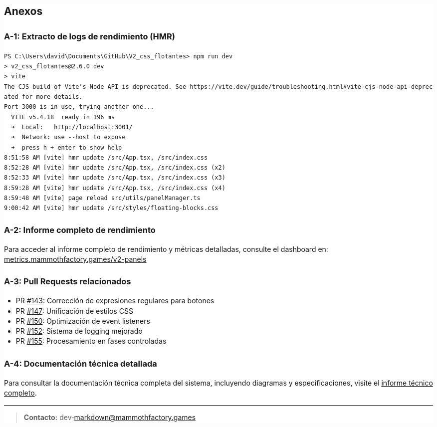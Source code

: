 
## Anexos

### A-1: Extracto de logs de rendimiento (HMR)

```
PS C:\Users\david\Documents\GitHub\V2_css_flotantes> npm run dev
> v2_css_flotantes@2.6.0 dev
> vite
The CJS build of Vite's Node API is deprecated. See https://vite.dev/guide/troubleshooting.html#vite-cjs-node-api-deprecated for more details.
Port 3000 is in use, trying another one...
  VITE v5.4.18  ready in 196 ms
  ➜  Local:   http://localhost:3001/
  ➜  Network: use --host to expose
  ➜  press h + enter to show help
8:51:58 AM [vite] hmr update /src/App.tsx, /src/index.css
8:52:28 AM [vite] hmr update /src/App.tsx, /src/index.css (x2)
8:52:33 AM [vite] hmr update /src/App.tsx, /src/index.css (x3)
8:59:28 AM [vite] hmr update /src/App.tsx, /src/index.css (x4)
8:59:48 AM [vite] page reload src/utils/panelManager.ts
9:00:42 AM [vite] hmr update /src/styles/floating-blocks.css
```

### A-2: Informe completo de rendimiento

Para acceder al informe completo de rendimiento y métricas detalladas, consulte el dashboard en: [metrics.mammothfactory.games/v2-panels](https://metrics.mammothfactory.games/v2-panels)

### A-3: Pull Requests relacionados

- PR [#143](https://github.com/mammothfactory/V2_css_flotantes/pull/143): Corrección de expresiones regulares para botones
- PR [#147](https://github.com/mammothfactory/V2_css_flotantes/pull/147): Unificación de estilos CSS
- PR [#150](https://github.com/mammothfactory/V2_css_flotantes/pull/150): Optimización de event listeners
- PR [#152](https://github.com/mammothfactory/V2_css_flotantes/pull/152): Sistema de logging mejorado
- PR [#155](https://github.com/mammothfactory/V2_css_flotantes/pull/155): Procesamiento en fases controladas

### A-4: Documentación técnica detallada

Para consultar la documentación técnica completa del sistema, incluyendo diagramas y especificaciones, visite el [informe técnico completo](public/sistema-paneles-flotantes-informe.md).

---

> **Contacto:** dev‑markdown@mammothfactory.games 